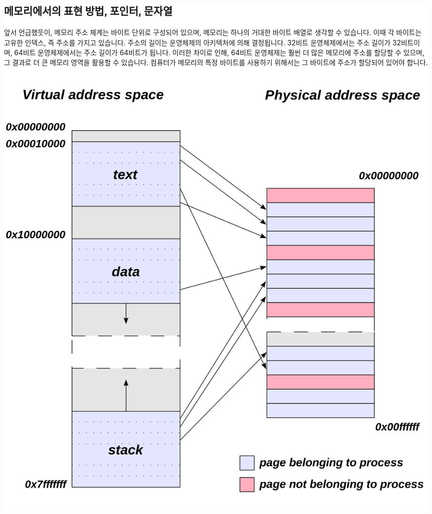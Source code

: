

## 메모리에서의 표현 방법, 포인터, 문자열

앞서 언급했듯이, 메모리 주소 체계는 바이트 단위로 구성되어 있으며, 메모리는 하나의 거대한 바이트 배열로 생각할 수 있습니다. 이때 각 바이트는 고유한 인덱스, 즉 주소를 가지고 있습니다. 주소의 길이는 운영체제의 아키텍처에 의해 결정됩니다. 32비트 운영체제에서는 주소 길이가 32비트이며, 64비트 운영체제에서는 주소 길이가 64비트가 됩니다. 이러한 차이로 인해, 64비트 운영체제는 훨씬 더 많은 메모리에 주소를 할당할 수 있으며, 그 결과로 더 큰 메모리 영역을 활용할 수 있습니다. 컴퓨터가 메모리의 특정 바이트를 사용하기 위해서는 그 바이트에 주소가 할당되어 있어야 합니다.



![undefined](/images/2024-04-13-Computer_System_note/1920px-Virtual_address_space_and_physical_address_space_relationship.svg.png)
